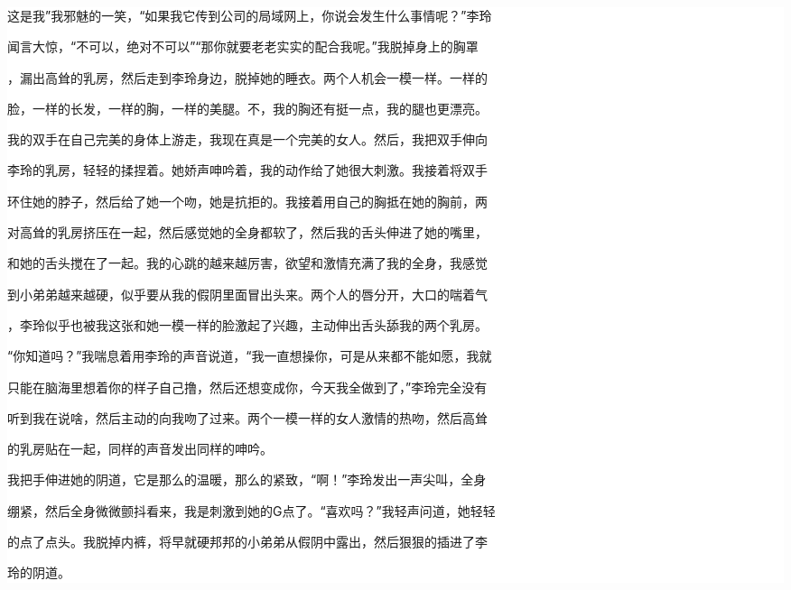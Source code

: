 这是我”我邪魅的一笑，“如果我它传到公司的局域网上，你说会发生什么事情呢？”李玲

闻言大惊，“不可以，绝对不可以”“那你就要老老实实的配合我呢。”我脱掉身上的胸罩

，漏出高耸的乳房，然后走到李玲身边，脱掉她的睡衣。两个人机会一模一样。一样的

脸，一样的长发，一样的胸，一样的美腿。不，我的胸还有挺一点，我的腿也更漂亮。

我的双手在自己完美的身体上游走，我现在真是一个完美的女人。然后，我把双手伸向

李玲的乳房，轻轻的揉捏着。她娇声呻吟着，我的动作给了她很大刺激。我接着将双手

环住她的脖子，然后给了她一个吻，她是抗拒的。我接着用自己的胸抵在她的胸前，两

对高耸的乳房挤压在一起，然后感觉她的全身都软了，然后我的舌头伸进了她的嘴里，

和她的舌头搅在了一起。我的心跳的越来越厉害，欲望和激情充满了我的全身，我感觉

到小弟弟越来越硬，似乎要从我的假阴里面冒出头来。两个人的唇分开，大口的喘着气

，李玲似乎也被我这张和她一模一样的脸激起了兴趣，主动伸出舌头舔我的两个乳房。

“你知道吗？”我喘息着用李玲的声音说道，“我一直想操你，可是从来都不能如愿，我就

只能在脑海里想着你的样子自己撸，然后还想变成你，今天我全做到了，”李玲完全没有

听到我在说啥，然后主动的向我吻了过来。两个一模一样的女人激情的热吻，然后高耸

的乳房贴在一起，同样的声音发出同样的呻吟。

我把手伸进她的阴道，它是那么的温暖，那么的紧致，“啊！”李玲发出一声尖叫，全身

绷紧，然后全身微微颤抖看来，我是刺激到她的G点了。“喜欢吗？”我轻声问道，她轻轻

的点了点头。我脱掉内裤，将早就硬邦邦的小弟弟从假阴中露出，然后狠狠的插进了李

玲的阴道。


